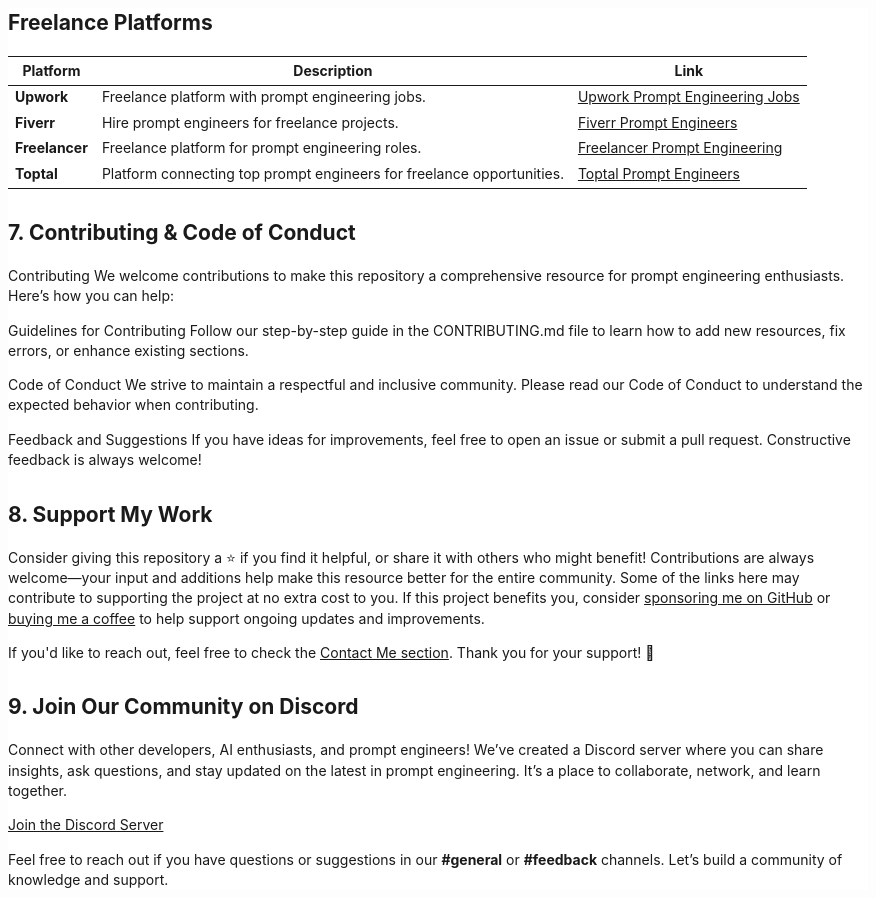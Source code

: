 ## Freelance Platforms

| **Platform**   | **Description**                                                       | **Link**                                                                                          |
| -------------- | --------------------------------------------------------------------- | ------------------------------------------------------------------------------------------------- |
| **Upwork**     | Freelance platform with prompt engineering jobs.                      | [Upwork Prompt Engineering Jobs](https://www.upwork.com/en-gb/freelance-jobs/prompt-engineering/) |
| **Fiverr**     | Hire prompt engineers for freelance projects.                         | [Fiverr Prompt Engineers](https://go.fiverr.com/visit/?bta=1056572&brand=fp)                      |
| **Freelancer** | Freelance platform for prompt engineering roles.                      | [Freelancer Prompt Engineering](https://www.freelancer.com/jobs/prompt-engineering#)              |
| **Toptal**     | Platform connecting top prompt engineers for freelance opportunities. | [Toptal Prompt Engineers](https://www.toptal.com/prompt-engineers)                                |

## 7. Contributing & Code of Conduct

Contributing
We welcome contributions to make this repository a comprehensive resource for prompt engineering enthusiasts. Here’s how you can help:

Guidelines for Contributing
Follow our step-by-step guide in the CONTRIBUTING.md file to learn how to add new resources, fix errors, or enhance existing sections.

Code of Conduct
We strive to maintain a respectful and inclusive community. Please read our Code of Conduct to understand the expected behavior when contributing.

Feedback and Suggestions
If you have ideas for improvements, feel free to open an issue or submit a pull request. Constructive feedback is always welcome!

## 8. Support My Work

Consider giving this repository a ⭐️ if you find it helpful, or share it with others who might benefit! Contributions are always welcome—your input and additions help make this resource better for the entire community. Some of the links here may contribute to supporting the project at no extra cost to you. If this project benefits you, consider [sponsoring me on GitHub](https://github.com/sponsors/zacfrulloni) or [buying me a coffee](https://www.buymeacoffee.com/zazacattack) to help support ongoing updates and improvements.

If you'd like to reach out, feel free to check the [Contact Me section](#13-contact-me). Thank you for your support! 🙏

## 9. Join Our Community on Discord

Connect with other developers, AI enthusiasts, and prompt engineers! We’ve created a Discord server where you can share insights, ask questions, and stay updated on the latest in prompt engineering. It’s a place to collaborate, network, and learn together.

[Join the Discord Server](https://discord.gg/BYKsABxW)

Feel free to reach out if you have questions or suggestions in our **#general** or **#feedback** channels. Let’s build a community of knowledge and support.
